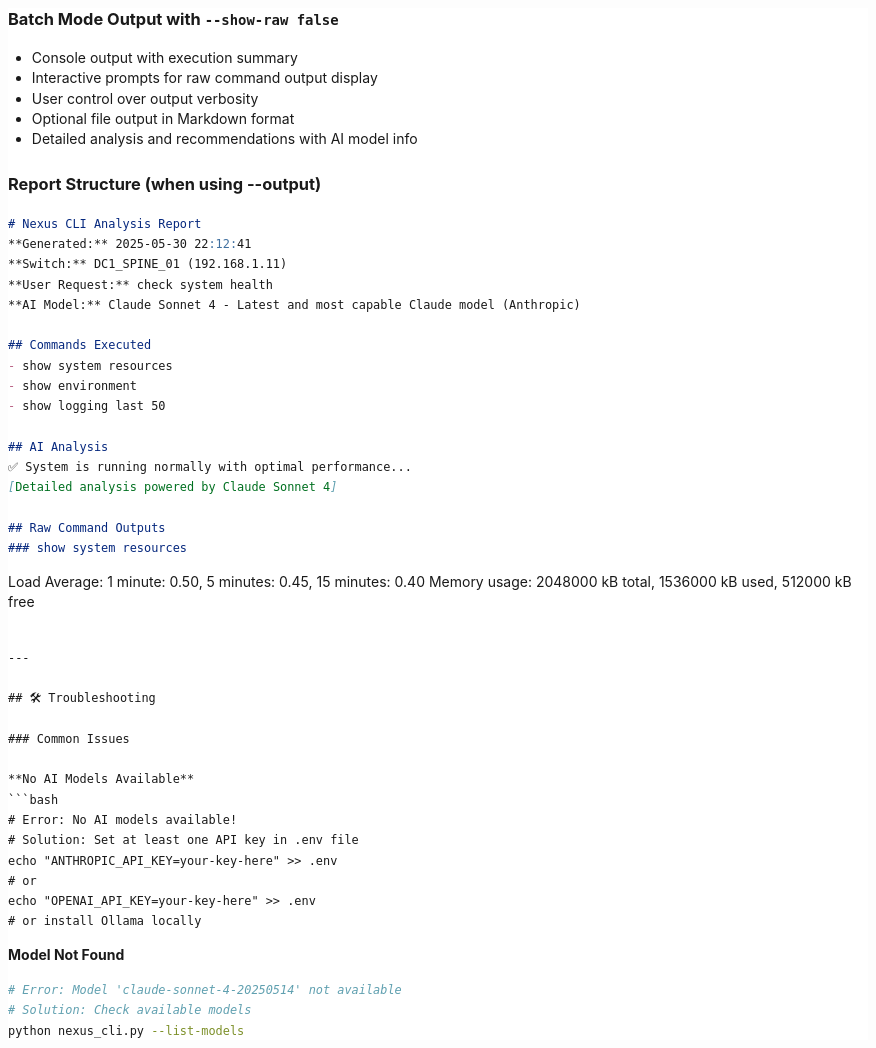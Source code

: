 ### Batch Mode Output with `--show-raw false`
- Console output with execution summary
- Interactive prompts for raw command output display
- User control over output verbosity
- Optional file output in Markdown format
- Detailed analysis and recommendations with AI model info

### Report Structure (when using --output)
```markdown
# Nexus CLI Analysis Report
**Generated:** 2025-05-30 22:12:41
**Switch:** DC1_SPINE_01 (192.168.1.11)
**User Request:** check system health
**AI Model:** Claude Sonnet 4 - Latest and most capable Claude model (Anthropic)

## Commands Executed
- show system resources
- show environment
- show logging last 50

## AI Analysis
✅ System is running normally with optimal performance...
[Detailed analysis powered by Claude Sonnet 4]

## Raw Command Outputs
### show system resources
```
Load Average: 1 minute: 0.50, 5 minutes: 0.45, 15 minutes: 0.40
Memory usage: 2048000 kB total, 1536000 kB used, 512000 kB free
```

---

## 🛠️ Troubleshooting

### Common Issues

**No AI Models Available**
```bash
# Error: No AI models available!
# Solution: Set at least one API key in .env file
echo "ANTHROPIC_API_KEY=your-key-here" >> .env
# or
echo "OPENAI_API_KEY=your-key-here" >> .env
# or install Ollama locally
```

**Model Not Found**
```bash
# Error: Model 'claude-sonnet-4-20250514' not available
# Solution: Check available models
python nexus_cli.py --list-models
```
